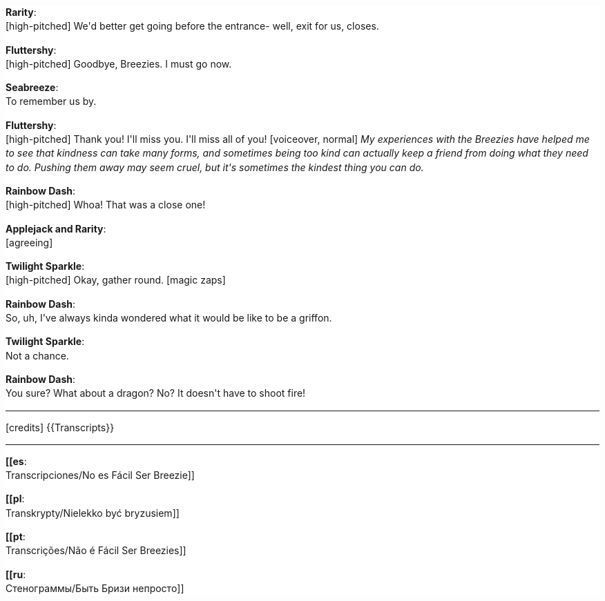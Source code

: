 **Rarity**:  
[high-pitched] We'd better get going before the entrance- well, exit for us, closes.

**Fluttershy**:  
[high-pitched] Goodbye, Breezies. I must go now.

**Seabreeze**:  
To remember us by.

**Fluttershy**:  
[high-pitched] Thank you! I'll miss you. I'll miss all of you! [voiceover, normal] *My experiences with the Breezies have helped me to see that kindness can take many forms, and sometimes being too kind can actually keep a friend from doing what they need to do. Pushing them away may seem cruel, but it's sometimes the kindest thing you can do.*

**Rainbow Dash**:  
[high-pitched] Whoa! That was a close one!

**Applejack and Rarity**:  
[agreeing]

**Twilight Sparkle**:  
[high-pitched] Okay, gather round.
[magic zaps]

**Rainbow Dash**:  
So, uh, I've always kinda wondered what it would be like to be a griffon.

**Twilight Sparkle**:  
Not a chance.

**Rainbow Dash**:  
You sure? What about a dragon? No? It doesn't have to shoot fire!

***

[credits]
{{Transcripts}}

***

**[[es**:  
Transcripciones/No es Fácil Ser Breezie]]

**[[pl**:  
Transkrypty/Nielekko być bryzusiem]]

**[[pt**:  
Transcrições/Não é Fácil Ser Breezies]]

**[[ru**:  
Стенограммы/Быть Бризи непросто]]
